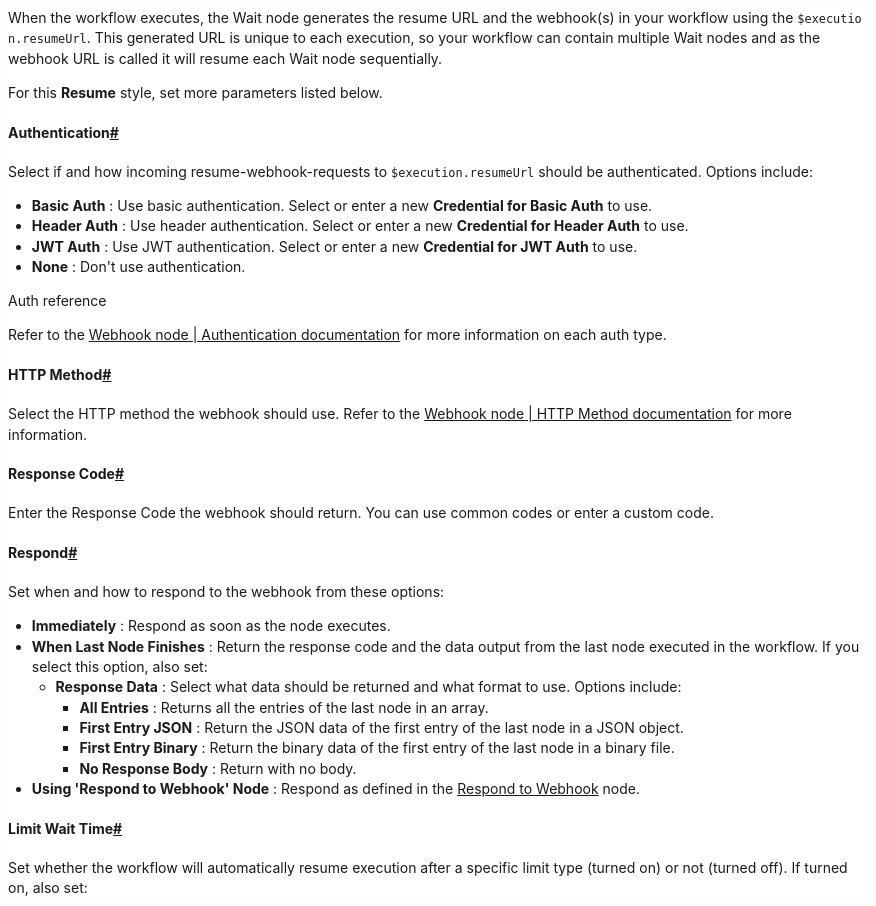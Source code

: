 When the workflow executes, the Wait node generates the resume URL and the webhook(s) in your workflow using the `$execution.resumeUrl`. This generated URL is unique to each execution, so your workflow can contain multiple Wait nodes and as the webhook URL is called it will resume each Wait node sequentially.

For this **Resume** style, set more parameters listed below.

#### Authentication[#](#authentication "Permanent link")

Select if and how incoming resume-webhook-requests to `$execution.resumeUrl` should be authenticated. Options include:

  * **Basic Auth** : Use basic authentication. Select or enter a new **Credential for Basic Auth** to use.
  * **Header Auth** : Use header authentication. Select or enter a new **Credential for Header Auth** to use.
  * **JWT Auth** : Use JWT authentication. Select or enter a new **Credential for JWT Auth** to use.
  * **None** : Don't use authentication.



Auth reference

Refer to the [Webhook node | Authentication documentation](../n8n-nodes-base.webhook/#supported-authentication-methods) for more information on each auth type.

#### HTTP Method[#](#http-method "Permanent link")

Select the HTTP method the webhook should use. Refer to the [Webhook node | HTTP Method documentation](../n8n-nodes-base.webhook/#http-method) for more information.

#### Response Code[#](#response-code "Permanent link")

Enter the Response Code the webhook should return. You can use common codes or enter a custom code.

#### Respond[#](#respond "Permanent link")

Set when and how to respond to the webhook from these options:

  * **Immediately** : Respond as soon as the node executes.
  * **When Last Node Finishes** : Return the response code and the data output from the last node executed in the workflow. If you select this option, also set:
    * **Response Data** : Select what data should be returned and what format to use. Options include:
      * **All Entries** : Returns all the entries of the last node in an array.
      * **First Entry JSON** : Return the JSON data of the first entry of the last node in a JSON object.
      * **First Entry Binary** : Return the binary data of the first entry of the last node in a binary file.
      * **No Response Body** : Return with no body.
  * **Using 'Respond to Webhook' Node** : Respond as defined in the [Respond to Webhook](../n8n-nodes-base.respondtowebhook/) node.



#### Limit Wait Time[#](#limit-wait-time "Permanent link")

Set whether the workflow will automatically resume execution after a specific limit type (turned on) or not (turned off). If turned on, also set:

